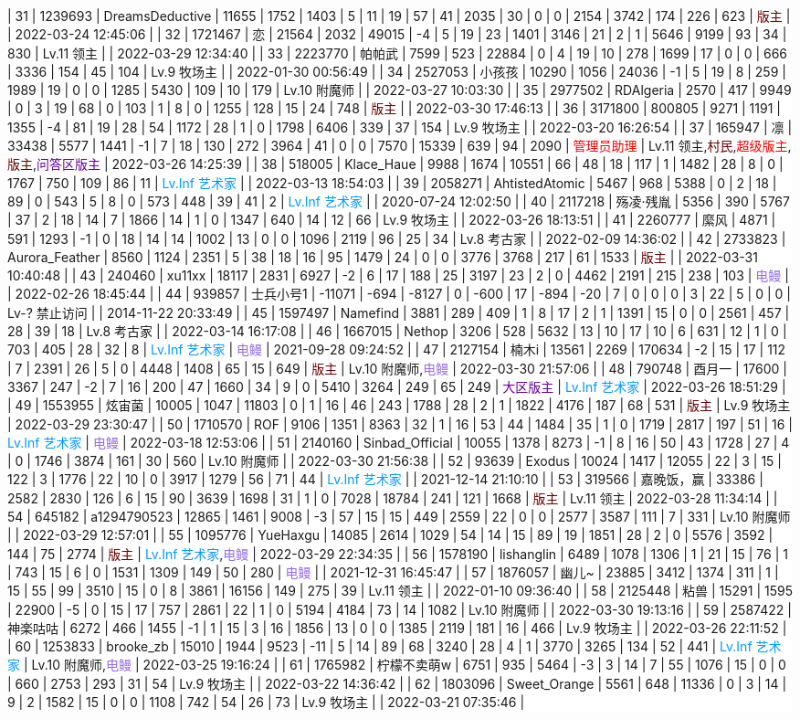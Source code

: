 | 31 | 1239693 | DreamsDeductive | 11655 | 1752 | 1403 | 5 | 11 | 19 | 57 | 41 | 2035 | 30 | 0 | 0 | 2154 | 3742 | 174 | 226 | 623 | <font color="#660000">版主</font> |  | 2022-03-24 12:45:06 |
| 32 | 1721467 | 恋 | 21564 | 2032 | 49015 | -4 | 5 | 19 | 23 | 1401 | 3146 | 21 | 2 | 1 | 5646 | 9199 | 93 | 34 | 830 | Lv.11 领主 |  | 2022-03-29 12:34:40 |
| 33 | 2223770 | 帕帕武 | 7599 | 523 | 22884 | 0 | 4 | 19 | 10 | 278 | 1699 | 17 | 0 | 0 | 666 | 3336 | 154 | 45 | 104 | Lv.9 牧场主 |  | 2022-01-30 00:56:49 |
| 34 | 2527053 | 小孩孩 | 10290 | 1056 | 24036 | -1 | 5 | 19 | 8 | 259 | 1989 | 19 | 0 | 0 | 1285 | 5430 | 109 | 10 | 179 | Lv.10 附魔师 |  | 2022-03-27 10:03:30 |
| 35 | 2977502 | RDAlgeria | 2570 | 417 | 9949 | 0 | 3 | 19 | 68 | 0 | 103 | 1 | 8 | 0 | 1255 | 128 | 15 | 24 | 748 | <font color="#660000">版主</font> |  | 2022-03-30 17:46:13 |
| 36 | 3171800 | 800805 | 9271 | 1191 | 1355 | -4 | 81 | 19 | 28 | 54 | 1172 | 28 | 1 | 0 | 1798 | 6406 | 339 | 37 | 154 | Lv.9 牧场主 |  | 2022-03-20 16:26:54 |
| 37 | 165947 | 凛 | 33438 | 5577 | 1441 | -1 | 7 | 18 | 130 | 272 | 3964 | 41 | 0 | 0 | 7570 | 15339 | 639 | 94 | 2090 | <font color="#FF0000">管理员助理</font> | Lv.11 领主,<font color="#660000">村民</font>,<font color="#FF0000">超级版主</font>,<font color="#660000">版主</font>,<font color="#660099">问答区版主</font> | 2022-03-26 14:25:39 |
| 38 | 518005 | Klace\_Haue | 9988 | 1674 | 10551 | 66 | 48 | 18 | 117 | 1 | 1482 | 28 | 8 | 0 | 1767 | 750 | 109 | 86 | 11 | <font color="#0099FF">Lv.Inf 艺术家</font> |  | 2022-03-13 18:54:03 |
| 39 | 2058271 | AhtistedAtomic | 5467 | 968 | 5388 | 0 | 2 | 18 | 89 | 0 | 543 | 5 | 8 | 0 | 573 | 448 | 39 | 41 | 2 | <font color="#0099FF">Lv.Inf 艺术家</font> |  | 2020-07-24 12:02:50 |
| 40 | 2117218 | 殇凌·残胤 | 5356 | 390 | 5767 | 37 | 2 | 18 | 14 | 7 | 1866 | 14 | 1 | 0 | 1347 | 640 | 14 | 12 | 66 | Lv.9 牧场主 |  | 2022-03-26 18:13:51 |
| 41 | 2260777 | 縻风 | 4871 | 591 | 1293 | -1 | 0 | 18 | 14 | 14 | 1002 | 13 | 0 | 0 | 1096 | 2119 | 96 | 25 | 34 | Lv.8 考古家 |  | 2022-02-09 14:36:02 |
| 42 | 2733823 | Aurora\_Feather | 8560 | 1124 | 2351 | 5 | 38 | 18 | 16 | 95 | 1479 | 24 | 0 | 0 | 3776 | 3768 | 217 | 61 | 1533 | <font color="#660000">版主</font> |  | 2022-03-31 10:40:48 |
| 43 | 240460 | xu11xx | 18117 | 2831 | 6927 | -2 | 6 | 17 | 188 | 25 | 3197 | 23 | 2 | 0 | 4462 | 2191 | 215 | 238 | 103 | <font color="#946CE6">电鳗</font> |  | 2022-02-26 18:45:44 |
| 44 | 939857 | 士兵小号1 | -11071 | -694 | -8127 | 0 | -600 | 17 | -894 | -20 | 7 | 0 | 0 | 0 | 3 | 22 | 5 | 0 | 0 | Lv-? 禁止访问 |  | 2014-11-22 20:33:49 |
| 45 | 1597497 | Namefind | 3881 | 289 | 409 | 1 | 8 | 17 | 2 | 1 | 1391 | 15 | 0 | 0 | 2561 | 457 | 28 | 39 | 18 | Lv.8 考古家 |  | 2022-03-14 16:17:08 |
| 46 | 1667015 | Nethop | 3206 | 528 | 5632 | 13 | 10 | 17 | 10 | 6 | 631 | 12 | 1 | 0 | 703 | 405 | 28 | 32 | 8 | <font color="#0099FF">Lv.Inf 艺术家</font> | <font color="#946CE6">电鳗</font> | 2021-09-28 09:24:52 |
| 47 | 2127154 | 楠木i | 13561 | 2269 | 170634 | -2 | 15 | 17 | 112 | 7 | 2391 | 26 | 5 | 0 | 4448 | 1408 | 65 | 15 | 649 | <font color="#660000">版主</font> | Lv.10 附魔师,<font color="#946CE6">电鳗</font> | 2022-03-30 21:57:06 |
| 48 | 790748 | 酉月一 | 17600 | 3367 | 247 | -2 | 7 | 16 | 200 | 47 | 1660 | 34 | 9 | 0 | 5410 | 3264 | 249 | 65 | 249 | <font color="#660099">大区版主</font> | <font color="#0099FF">Lv.Inf 艺术家</font> | 2022-03-26 18:51:29 |
| 49 | 1553955 | 炫宙菌 | 10005 | 1047 | 11803 | 0 | 1 | 16 | 46 | 243 | 1788 | 28 | 2 | 1 | 1822 | 4176 | 187 | 68 | 531 | <font color="#660000">版主</font> | Lv.9 牧场主 | 2022-03-29 23:30:47 |
| 50 | 1710570 | ROF | 9106 | 1351 | 8363 | 32 | 1 | 16 | 53 | 44 | 1484 | 35 | 1 | 0 | 1719 | 2817 | 197 | 51 | 16 | <font color="#0099FF">Lv.Inf 艺术家</font> | <font color="#946CE6">电鳗</font> | 2022-03-18 12:53:06 |
| 51 | 2140160 | Sinbad\_Official | 10055 | 1378 | 8273 | -1 | 8 | 16 | 50 | 43 | 1728 | 27 | 4 | 0 | 1746 | 3874 | 161 | 30 | 560 | Lv.10 附魔师 |  | 2022-03-30 21:56:38 |
| 52 | 93639 | Exodus | 10024 | 1417 | 12055 | 22 | 3 | 15 | 122 | 3 | 1776 | 22 | 10 | 0 | 3917 | 1279 | 56 | 71 | 44 | <font color="#0099FF">Lv.Inf 艺术家</font> |  | 2021-12-14 21:10:10 |
| 53 | 319566 | 嘉晚饭，赢 | 33386 | 2582 | 2830 | 126 | 6 | 15 | 90 | 3639 | 1698 | 31 | 1 | 0 | 7028 | 18784 | 241 | 121 | 1668 | <font color="#660000">版主</font> | Lv.11 领主 | 2022-03-28 11:34:14 |
| 54 | 645182 | a1294790523 | 12865 | 1461 | 9008 | -3 | 57 | 15 | 15 | 449 | 2559 | 22 | 0 | 0 | 2577 | 3587 | 111 | 7 | 331 | Lv.10 附魔师 |  | 2022-03-29 12:57:01 |
| 55 | 1095776 | YueHaxgu | 14085 | 2614 | 1029 | 54 | 14 | 15 | 89 | 19 | 1851 | 28 | 2 | 0 | 5576 | 3592 | 144 | 75 | 2774 | <font color="#660000">版主</font> | <font color="#0099FF">Lv.Inf 艺术家</font>,<font color="#946CE6">电鳗</font> | 2022-03-29 22:34:35 |
| 56 | 1578190 | lishanglin | 6489 | 1078 | 1306 | 1 | 21 | 15 | 76 | 1 | 743 | 15 | 6 | 0 | 1531 | 1309 | 149 | 50 | 280 | <font color="#946CE6">电鳗</font> |  | 2021-12-31 16:45:47 |
| 57 | 1876057 | 幽儿~ | 23885 | 3412 | 1374 | 311 | 1 | 15 | 55 | 99 | 3510 | 15 | 0 | 8 | 3861 | 16156 | 149 | 275 | 39 | Lv.11 领主 |  | 2022-01-10 09:36:40 |
| 58 | 2125448 | 粘兽 | 15291 | 1595 | 22900 | -5 | 0 | 15 | 17 | 757 | 2861 | 22 | 1 | 0 | 5194 | 4184 | 73 | 14 | 1082 | Lv.10 附魔师 |  | 2022-03-30 19:13:16 |
| 59 | 2587422 | 神楽咕咕 | 6272 | 466 | 1455 | -1 | 1 | 15 | 3 | 16 | 1856 | 13 | 0 | 0 | 1385 | 2119 | 181 | 16 | 466 | Lv.9 牧场主 |  | 2022-03-26 22:11:52 |
| 60 | 1253833 | brooke\_zb | 15010 | 1944 | 9523 | -11 | 5 | 14 | 89 | 68 | 3240 | 28 | 4 | 1 | 3770 | 3265 | 134 | 52 | 441 | <font color="#0099FF">Lv.Inf 艺术家</font> | Lv.10 附魔师,<font color="#946CE6">电鳗</font> | 2022-03-25 19:16:24 |
| 61 | 1765982 | 柠檬不卖萌w | 6751 | 935 | 5464 | -3 | 3 | 14 | 7 | 55 | 1076 | 15 | 0 | 0 | 660 | 2753 | 293 | 31 | 54 | Lv.9 牧场主 |  | 2022-03-22 14:36:42 |
| 62 | 1803096 | Sweet\_Orange | 5561 | 648 | 11336 | 0 | 3 | 14 | 9 | 2 | 1582 | 15 | 0 | 0 | 1108 | 742 | 54 | 26 | 73 | Lv.9 牧场主 |  | 2022-03-21 07:35:46 |